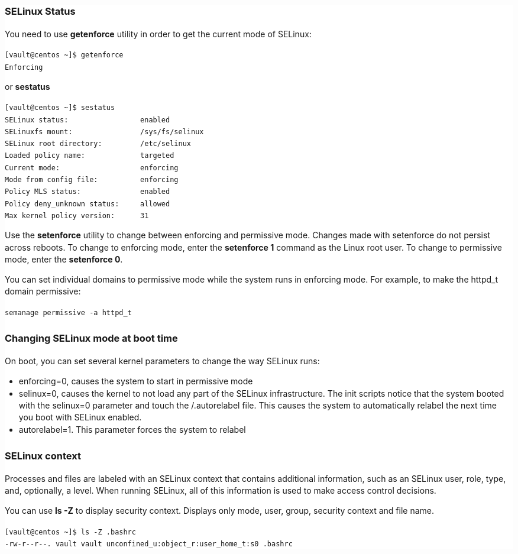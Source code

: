 ### SELinux Status

You need to use **getenforce** utility in order to get the current mode of SELinux:

```
[vault@centos ~]$ getenforce
Enforcing
```

or **sestatus**

```
[vault@centos ~]$ sestatus
SELinux status:                 enabled
SELinuxfs mount:                /sys/fs/selinux
SELinux root directory:         /etc/selinux
Loaded policy name:             targeted
Current mode:                   enforcing
Mode from config file:          enforcing
Policy MLS status:              enabled
Policy deny_unknown status:     allowed
Max kernel policy version:      31
```

Use the **setenforce** utility to change between enforcing and permissive mode. Changes made with setenforce do not persist across reboots.
To change to enforcing mode, enter the **setenforce 1** command as the Linux root user. To change to permissive mode, enter the **setenforce 0**.

You can set individual domains to permissive mode while the system runs in enforcing mode. For example, to make the httpd_t domain permissive:

```
semanage permissive -a httpd_t
```

### Changing SELinux mode at boot time

On boot, you can set several kernel parameters to change the way SELinux runs:
- enforcing=0, causes the system to start in permissive mode
- selinux=0, causes the kernel to not load any part of the SELinux infrastructure. The init scripts notice that the system booted with the selinux=0 parameter and touch the /.autorelabel file. This causes the system to automatically relabel the next time you boot with SELinux enabled.
- autorelabel=1. This parameter forces the system to relabel

### SELinux context

Processes and files are labeled with an SELinux context that contains additional information, such as an SELinux user, role, type, and, optionally, a level. When running SELinux, all of this information is used to make access control decisions.

You can use **ls -Z** to display security context.  Displays only mode, user, group, security context and file name.

```
[vault@centos ~]$ ls -Z .bashrc
-rw-r--r--. vault vault unconfined_u:object_r:user_home_t:s0 .bashrc
```
